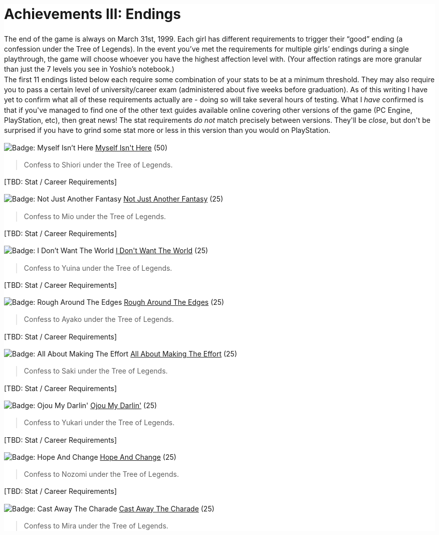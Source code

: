# Achievements III: Endings

The end of the game is always on March 31st, 1999. Each girl has different requirements to trigger their “good” ending (a confession under the Tree of Legends). In the event you’ve met the requirements for multiple girls’ endings during a single playthrough, the game will choose whoever you have the highest affection level with. (Your affection ratings are more granular than just the 7 levels you see in Yoshio’s notebook.)  
The first 11 endings listed below each require some combination of your stats to be at a minimum threshold. They may also require you to pass a certain level of university/career exam (administered about five weeks before graduation). As of this writing I have yet to confirm what all of these requirements actually are - doing so will take several hours of testing. What I _have_ confirmed is that if you've managed to find one of the other text guides available online covering other versions of the game (PC Engine, PlayStation, etc), then great news! The stat requirements _do not_ match precisely between versions. They'll be _close_, but don't be surprised if you have to grind some stat more or less in this version than you would on PlayStation.

![Badge: Myself Isn’t Here](https://media.retroachievements.org/Badge/305009.png) [Myself Isn't Here](https://retroachievements.org/achievement/275607) (50)
> Confess to Shiori under the Tree of Legends.

[TBD: Stat / Career Requirements]

![Badge: Not Just Another Fantasy](https://media.retroachievements.org/Badge/305017.png) [Not Just Another Fantasy](https://retroachievements.org/achievement/275615) (25)
> Confess to Mio under the Tree of Legends.

[TBD: Stat / Career Requirements]

![Badge: I Don’t Want The World](https://media.retroachievements.org/Badge/305025.png) [I Don't Want The World](https://retroachievements.org/achievement/275623) (25)
> Confess to Yuina under the Tree of Legends.

[TBD: Stat / Career Requirements]

![Badge: Rough Around The Edges](https://media.retroachievements.org/Badge/305035.png) [Rough Around The Edges](https://retroachievements.org/achievement/275633) (25)
> Confess to Ayako under the Tree of Legends.

[TBD: Stat / Career Requirements]

![Badge: All About Making The Effort](https://media.retroachievements.org/Badge/305043.png) [All About Making The Effort](https://retroachievements.org/achievement/275641) (25)
> Confess to Saki under the Tree of Legends.

[TBD: Stat / Career Requirements]

![Badge: Ojou My Darlin'](https://media.retroachievements.org/Badge/305051.png) [Ojou My Darlin'](https://retroachievements.org/achievement/275649) (25)
> Confess to Yukari under the Tree of Legends.

[TBD: Stat / Career Requirements]

![Badge: Hope And Change](https://media.retroachievements.org/Badge/305059.png) [Hope And Change](https://retroachievements.org/achievement/275657) (25)
> Confess to Nozomi under the Tree of Legends.

[TBD: Stat / Career Requirements]

![Badge: Cast Away The Charade](https://media.retroachievements.org/Badge/305067.png) [Cast Away The Charade](https://retroachievements.org/achievement/275665) (25)
> Confess to Mira under the Tree of Legends.
